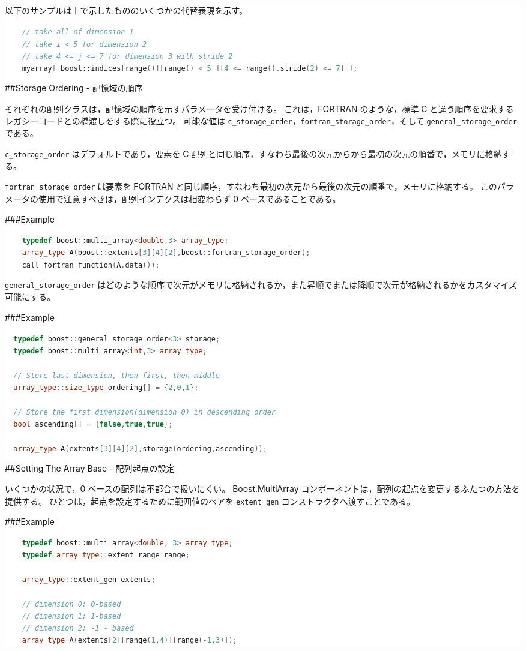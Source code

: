 以下のサンプルは上で示したもののいくつかの代替表現を示す。

```cpp
    // take all of dimension 1
    // take i < 5 for dimension 2
    // take 4 <= j <= 7 for dimension 3 with stride 2
    myarray[ boost::indices[range()][range() < 5 ][4 <= range().stride(2) <= 7] ];
```

##<a name="sec_storage">Storage Ordering - 記憶域の順序</a>

それぞれの配列クラスは，記憶域の順序を示すパラメータを受け付ける。
これは，FORTRAN のような，標準 C と違う順序を要求するレガシーコードとの橋渡しをする際に役立つ。
可能な値は `c_storage_order`，`fortran_storage_order`，そして `general_storage_order` である。

`c_storage_order` はデフォルトであり，要素を C 配列と同じ順序，すなわち最後の次元からから最初の次元の順番で，メモリに格納する。

`fortran_storage_order` は要素を FORTRAN と同じ順序，すなわち最初の次元から最後の次元の順番で，メモリに格納する。
このパラメータの使用で注意すべきは，配列インデクスは相変わらず 0 ベースであることである。

###Example

```cpp
    typedef boost::multi_array<double,3> array_type;
    array_type A(boost::extents[3][4][2],boost::fortran_storage_order); 
    call_fortran_function(A.data());
```

`general_storage_order` はどのような順序で次元がメモリに格納されるか，また昇順でまたは降順で次元が格納されるかをカスタマイズ可能にする。

###Example

```cpp
  typedef boost::general_storage_order<3> storage;
  typedef boost::multi_array<int,3> array_type;
 
  // Store last dimension, then first, then middle
  array_type::size_type ordering[] = {2,0,1};

  // Store the first dimension(dimension 0) in descending order 
  bool ascending[] = {false,true,true};

  array_type A(extents[3][4][2],storage(ordering,ascending)); 
```

##<a name="sec_base">Setting The Array Base - 配列起点の設定</a>

いくつかの状況で，0 ベースの配列は不都合で扱いにくい。
Boost.MultiArray コンポーネントは，配列の起点を変更するふたつの方法を提供する。
ひとつは，起点を設定するために範囲値のペアを `extent_gen` コンストラクタへ渡すことである。

###Example

```cpp
    typedef boost::multi_array<double, 3> array_type;
    typedef array_type::extent_range range;

    array_type::extent_gen extents;
 
    // dimension 0: 0-based
    // dimension 1: 1-based
    // dimension 2: -1 - based
    array_type A(extents[2][range(1,4)][range(-1,3)]);
```
